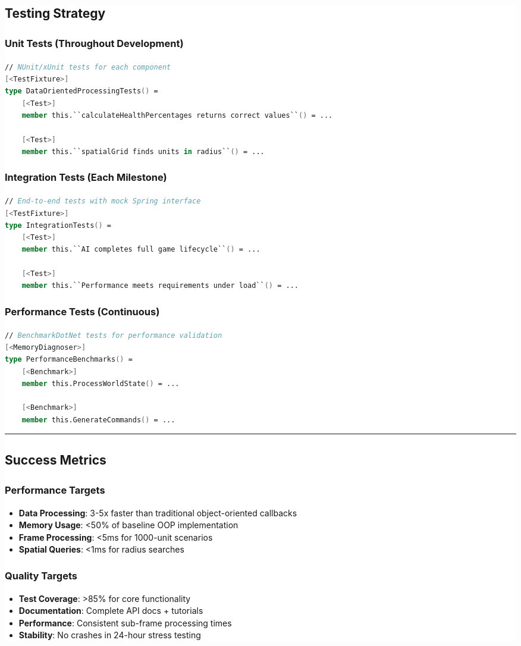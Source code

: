 
## Testing Strategy

### Unit Tests (Throughout Development)
```fsharp
// NUnit/xUnit tests for each component
[<TestFixture>]
type DataOrientedProcessingTests() =
    [<Test>]
    member this.``calculateHealthPercentages returns correct values``() = ...
    
    [<Test>]
    member this.``spatialGrid finds units in radius``() = ...
```

### Integration Tests (Each Milestone)
```fsharp
// End-to-end tests with mock Spring interface
[<TestFixture>]
type IntegrationTests() =
    [<Test>]
    member this.``AI completes full game lifecycle``() = ...
    
    [<Test>]
    member this.``Performance meets requirements under load``() = ...
```

### Performance Tests (Continuous)
```fsharp
// BenchmarkDotNet tests for performance validation
[<MemoryDiagnoser>]
type PerformanceBenchmarks() =
    [<Benchmark>]
    member this.ProcessWorldState() = ...
    
    [<Benchmark>]
    member this.GenerateCommands() = ...
```

---

## Success Metrics

### Performance Targets
- **Data Processing**: 3-5x faster than traditional object-oriented callbacks
- **Memory Usage**: <50% of baseline OOP implementation
- **Frame Processing**: <5ms for 1000-unit scenarios
- **Spatial Queries**: <1ms for radius searches

### Quality Targets
- **Test Coverage**: >85% for core functionality
- **Documentation**: Complete API docs + tutorials
- **Performance**: Consistent sub-frame processing times
- **Stability**: No crashes in 24-hour stress testing
